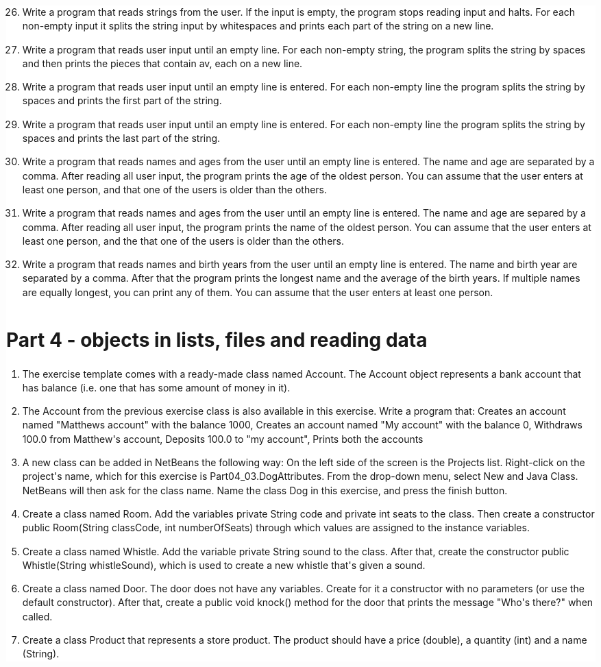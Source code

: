 26. Write a program that reads strings from the user. If the input is empty, the program stops reading input and halts. For each non-empty input it splits the string input by whitespaces and prints each part of the string on a new line.

27. Write a program that reads user input until an empty line. For each non-empty string, the program splits the string by spaces and then prints the pieces that contain av, each on a new line.

28. Write a program that reads user input until an empty line is entered. For each non-empty line the program splits the string by spaces and prints the first part of the string.

29. Write a program that reads user input until an empty line is entered. For each non-empty line the program splits the string by spaces and prints the last part of the string.

30. Write a program that reads names and ages from the user until an empty line is entered. The name and age are separated by a comma. After reading all user input, the program prints the age of the oldest person. You can assume that the user enters at least one person, and that one of the users is older than the others.

31. Write a program that reads names and ages from the user until an empty line is entered. The name and age are separed by a comma. After reading all user input, the program prints the name of the oldest person. You can assume that the user enters at least one person, and the that one of the users is older than the others.

32. Write a program that reads names and birth years from the user until an empty line is entered. The name and birth year are separated by a comma. After that the program prints the longest name and the average of the birth years. If multiple names are equally longest, you can print any of them. You can assume that the user enters at least one person.
  
# Part 4 - objects in lists, files and reading data

1. The exercise template comes with a ready-made class named Account. The Account object represents a bank account that has balance (i.e. one that has some amount of money in it). 

2. The Account from the previous exercise class is also available in this exercise. Write a program that: Creates an account named "Matthews account" with the balance 1000, Creates an account named "My account" with the balance 0, Withdraws 100.0 from Matthew's account, Deposits 100.0 to "my account", Prints both the accounts

3. A new class can be added in NetBeans the following way: On the left side of the screen is the Projects list. Right-click on the project's name, which for this exercise is Part04_03.DogAttributes. From the drop-down menu, select New and Java Class. NetBeans will then ask for the class name. Name the class Dog in this exercise, and press the finish button. 

4. Create a class named Room. Add the variables private String code and private int seats to the class. Then create a constructor public Room(String classCode, int numberOfSeats) through which values are assigned to the instance variables.

5. Create a class named Whistle. Add the variable private String sound to the class. After that, create the constructor public Whistle(String whistleSound), which is used to create a new whistle that's given a sound. 

6. Create a class named Door. The door does not have any variables. Create for it a constructor with no parameters (or use the default constructor). After that, create a public void knock() method for the door that prints the message "Who's there?" when called.

7. Create a class Product that represents a store product. The product should have a price (double), a quantity (int) and a name (String).
